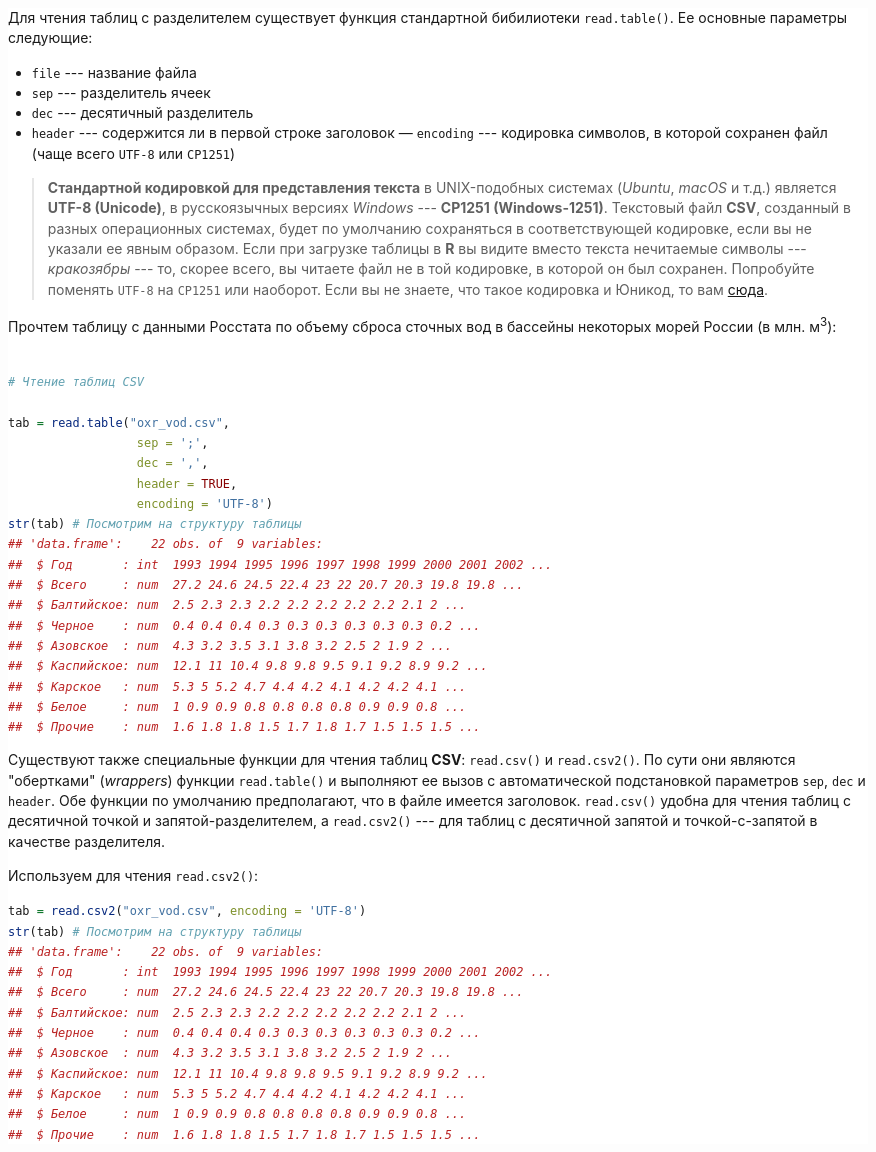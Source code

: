 Для чтения таблиц с разделителем существует функция стандартной бибилиотеки `read.table()`. Ее основные параметры следующие:

- `file` --- название файла
- `sep` --- разделитель ячеек
- `dec` --- десятичный разделитель
- `header` --- содержится ли в первой строке заголовок
— `encoding` --- кодировка символов, в которой сохранен файл (чаще всего `UTF-8` или `CP1251`)

> __Стандартной кодировкой для представления текста__ в UNIX-подобных системах (_Ubuntu_, _macOS_ и т.д.) является __UTF-8 (Unicode)__, в русскоязычных версиях _Windows_ --- __CP1251 (Windows-1251)__. Текстовый файл __CSV__, созданный в разных операционных системах, будет по умолчанию сохраняться в соответствующей кодировке, если вы не указали ее явным образом. Если при загрузке таблицы в __R__ вы видите вместо текста нечитаемые символы --- _кракозябры_ --- то, скорее всего, вы читаете файл не в той кодировке, в которой он был сохранен. Попробуйте поменять `UTF-8` на `CP1251` или наоборот. Если вы не знаете, что такое кодировка и Юникод, то вам [сюда](https://ru.wikipedia.org/wiki/Набор_символов).

Прочтем таблицу с данными Росстата по объему сброса сточных вод в бассейны некоторых морей России (в млн. м$^3$):

```r

# Чтение таблиц CSV

tab = read.table("oxr_vod.csv",
                  sep = ';',
                  dec = ',',
                  header = TRUE,
                  encoding = 'UTF-8')
str(tab) # Посмотрим на структуру таблицы
## 'data.frame':	22 obs. of  9 variables:
##  $ Год       : int  1993 1994 1995 1996 1997 1998 1999 2000 2001 2002 ...
##  $ Всего     : num  27.2 24.6 24.5 22.4 23 22 20.7 20.3 19.8 19.8 ...
##  $ Балтийское: num  2.5 2.3 2.3 2.2 2.2 2.2 2.2 2.2 2.1 2 ...
##  $ Черное    : num  0.4 0.4 0.4 0.3 0.3 0.3 0.3 0.3 0.3 0.2 ...
##  $ Азовское  : num  4.3 3.2 3.5 3.1 3.8 3.2 2.5 2 1.9 2 ...
##  $ Каспийское: num  12.1 11 10.4 9.8 9.8 9.5 9.1 9.2 8.9 9.2 ...
##  $ Карское   : num  5.3 5 5.2 4.7 4.4 4.2 4.1 4.2 4.2 4.1 ...
##  $ Белое     : num  1 0.9 0.9 0.8 0.8 0.8 0.8 0.9 0.9 0.8 ...
##  $ Прочие    : num  1.6 1.8 1.8 1.5 1.7 1.8 1.7 1.5 1.5 1.5 ...
```

Существуют также специальные функции для чтения таблиц __CSV__: `read.csv()` и `read.csv2()`. По сути они являются "обертками" (_wrappers_) функции `read.table()` и выполняют ее вызов с автоматической подстановкой параметров `sep`, `dec` и `header`. Обе функции по умолчанию предполагают, что в файле имеется заголовок. `read.csv()` удобна для чтения таблиц с десятичной точкой и запятой-разделителем, а `read.csv2()` --- для таблиц с десятичной запятой и точкой-с-запятой в качестве разделителя.

Используем для чтения `read.csv2()`:

```r
tab = read.csv2("oxr_vod.csv", encoding = 'UTF-8')
str(tab) # Посмотрим на структуру таблицы
## 'data.frame':	22 obs. of  9 variables:
##  $ Год       : int  1993 1994 1995 1996 1997 1998 1999 2000 2001 2002 ...
##  $ Всего     : num  27.2 24.6 24.5 22.4 23 22 20.7 20.3 19.8 19.8 ...
##  $ Балтийское: num  2.5 2.3 2.3 2.2 2.2 2.2 2.2 2.2 2.1 2 ...
##  $ Черное    : num  0.4 0.4 0.4 0.3 0.3 0.3 0.3 0.3 0.3 0.2 ...
##  $ Азовское  : num  4.3 3.2 3.5 3.1 3.8 3.2 2.5 2 1.9 2 ...
##  $ Каспийское: num  12.1 11 10.4 9.8 9.8 9.5 9.1 9.2 8.9 9.2 ...
##  $ Карское   : num  5.3 5 5.2 4.7 4.4 4.2 4.1 4.2 4.2 4.1 ...
##  $ Белое     : num  1 0.9 0.9 0.8 0.8 0.8 0.8 0.9 0.9 0.8 ...
##  $ Прочие    : num  1.6 1.8 1.8 1.5 1.7 1.8 1.7 1.5 1.5 1.5 ...
```
